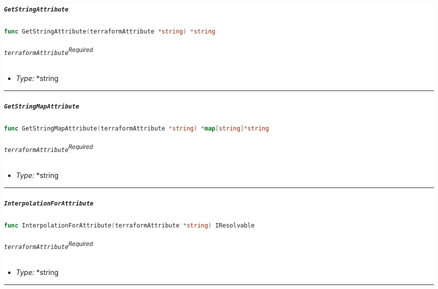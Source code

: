 ##### `GetStringAttribute` <a name="GetStringAttribute" id="@cdktf/provider-cloudflare.dataCloudflareZeroTrustTunnelCloudflaredConfig.DataCloudflareZeroTrustTunnelCloudflaredConfigA.getStringAttribute"></a>

```go
func GetStringAttribute(terraformAttribute *string) *string
```

###### `terraformAttribute`<sup>Required</sup> <a name="terraformAttribute" id="@cdktf/provider-cloudflare.dataCloudflareZeroTrustTunnelCloudflaredConfig.DataCloudflareZeroTrustTunnelCloudflaredConfigA.getStringAttribute.parameter.terraformAttribute"></a>

- *Type:* *string

---

##### `GetStringMapAttribute` <a name="GetStringMapAttribute" id="@cdktf/provider-cloudflare.dataCloudflareZeroTrustTunnelCloudflaredConfig.DataCloudflareZeroTrustTunnelCloudflaredConfigA.getStringMapAttribute"></a>

```go
func GetStringMapAttribute(terraformAttribute *string) *map[string]*string
```

###### `terraformAttribute`<sup>Required</sup> <a name="terraformAttribute" id="@cdktf/provider-cloudflare.dataCloudflareZeroTrustTunnelCloudflaredConfig.DataCloudflareZeroTrustTunnelCloudflaredConfigA.getStringMapAttribute.parameter.terraformAttribute"></a>

- *Type:* *string

---

##### `InterpolationForAttribute` <a name="InterpolationForAttribute" id="@cdktf/provider-cloudflare.dataCloudflareZeroTrustTunnelCloudflaredConfig.DataCloudflareZeroTrustTunnelCloudflaredConfigA.interpolationForAttribute"></a>

```go
func InterpolationForAttribute(terraformAttribute *string) IResolvable
```

###### `terraformAttribute`<sup>Required</sup> <a name="terraformAttribute" id="@cdktf/provider-cloudflare.dataCloudflareZeroTrustTunnelCloudflaredConfig.DataCloudflareZeroTrustTunnelCloudflaredConfigA.interpolationForAttribute.parameter.terraformAttribute"></a>

- *Type:* *string

---

